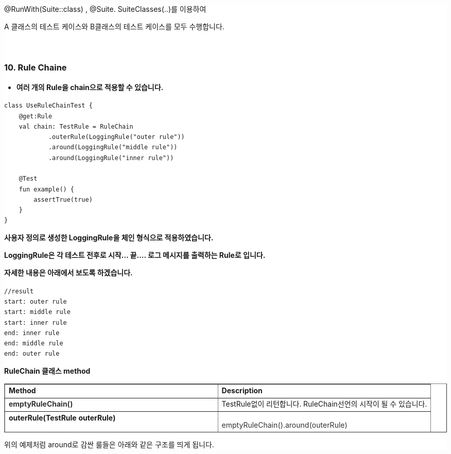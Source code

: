 
@RunWith(Suite::class) , @Suite. SuiteClasses(..)를 이용하여

A 클래스의 테스트 케이스와 B클래스의 테스트 케이스를 모두 수행합니다.  

</br>


### ****10\. Rule Chaine****

-   **여러 개의 Rule을 chain으로 적용할 수 있습니다.**

```
class UseRuleChainTest {
    @get:Rule
    val chain: TestRule = RuleChain
            .outerRule(LoggingRule("outer rule"))
            .around(LoggingRule("middle rule"))
            .around(LoggingRule("inner rule"))

    @Test
    fun example() {
        assertTrue(true)
    }
}
```

**사용자 정의로 생성한 LoggingRule을 체인 형식으로 적용하였습니다.**

**LoggingRule은 각 테스트 전후로 시작… 끝…. 로그 메시지를 출력하는 Rule로 입니다.**

**자세한 내용은 아래에서 보도록 하겠습니다.**

```
//result
start: outer rule
start: middle rule
start: inner rule
end: inner rule
end: middle rule
end: outer rule
```

**RuleChain 클래스 method**

<table style="border-collapse: collapse; width: 100%; height: 95px;" border="1" data-ke-style="style8"><tbody><tr style="height: 19px;"><td style="width: 50%; height: 19px;"><b>Method</b></td><td style="width: 50%; height: 19px;"><b>Description</b></td></tr><tr style="height: 19px;"><td style="width: 50%; height: 19px;"><b><span style="color: #333333;">emptyRuleChain()</span></b></td><td style="width: 50%; height: 19px;">TestRule없이 리턴합니다. RuleChain선언의 시작이 될 수 있습니다.</td></tr><tr style="height: 19px;"><td style="width: 50%; height: 19px;"><b>outerRule(TestRule outerRule)</b></td><td style="width: 50%; height: 19px;"><p><span style="color: #333333;">emptyRuleChain</span><span style="color: #333333;">().around(outerRule)</span></p></td></tr><tr style="height: 19px;"><td style="width: 50%; height: 19px;"><b>around(TestRule encloseRule)</b></td><td style="width: 50%; height: 19px;">기존의 Rule체인을 감까 새로운 룰을 추가합니다.</td></tr></tbody></table>

위의 예제처럼 around로 감싼 룰들은 아래와 같은 구조를 띄게 됩니다.
